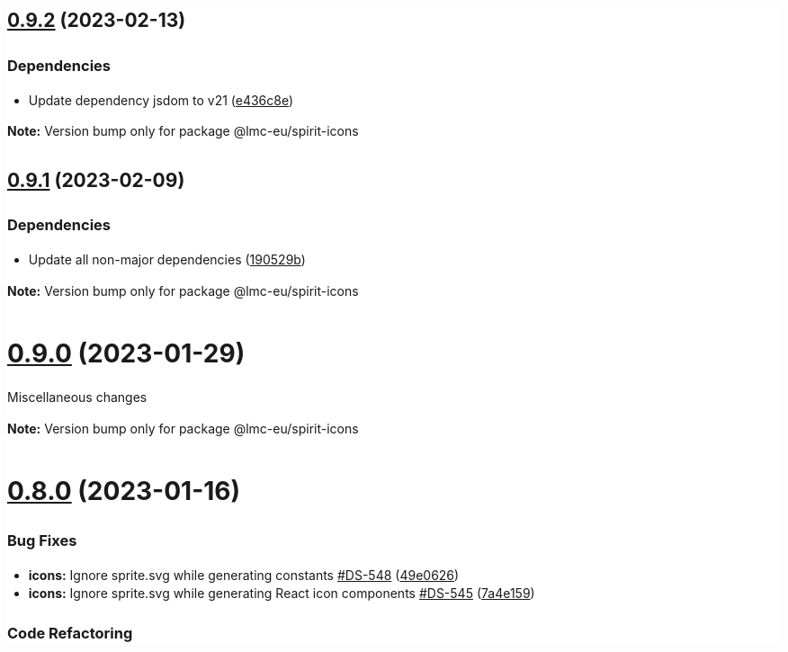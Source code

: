 <a name="0.9.2"></a>

## [0.9.2](https://github.com/lmc-eu/spirit-design-system/compare/@lmc-eu/spirit-icons@0.9.1...@lmc-eu/spirit-icons@0.9.2) (2023-02-13)

### Dependencies

- Update dependency jsdom to v21 ([e436c8e](https://github.com/lmc-eu/spirit-design-system/commit/e436c8e))

**Note:** Version bump only for package @lmc-eu/spirit-icons

<a name="0.9.1"></a>

## [0.9.1](https://github.com/lmc-eu/spirit-design-system/compare/@lmc-eu/spirit-icons@0.9.0...@lmc-eu/spirit-icons@0.9.1) (2023-02-09)

### Dependencies

- Update all non-major dependencies ([190529b](https://github.com/lmc-eu/spirit-design-system/commit/190529b))

**Note:** Version bump only for package @lmc-eu/spirit-icons

<a name="0.9.0"></a>

# [0.9.0](https://github.com/lmc-eu/spirit-design-system/compare/@lmc-eu/spirit-icons@0.8.0...@lmc-eu/spirit-icons@0.9.0) (2023-01-29)

Miscellaneous changes

**Note:** Version bump only for package @lmc-eu/spirit-icons

<a name="0.8.0"></a>

# [0.8.0](https://github.com/lmc-eu/spirit-design-system/compare/@lmc-eu/spirit-icons@0.7.0...@lmc-eu/spirit-icons@0.8.0) (2023-01-16)

### Bug Fixes

- **icons:** Ignore sprite.svg while generating constants [#DS-548](https://github.com/lmc-eu/spirit-design-system/issues/DS-548) ([49e0626](https://github.com/lmc-eu/spirit-design-system/commit/49e0626))
- **icons:** Ignore sprite.svg while generating React icon components [#DS-545](https://github.com/lmc-eu/spirit-design-system/issues/DS-545) ([7a4e159](https://github.com/lmc-eu/spirit-design-system/commit/7a4e159))

### Code Refactoring
